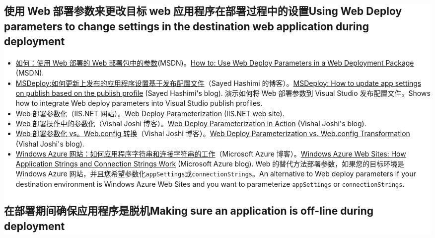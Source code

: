 
<a id="webdeployparms"></a>


## <a name="using-web-deploy-parameters-to-change-settings-in-the-destination-web-application-during-deployment"></a><span data-ttu-id="6d200-193">使用 Web 部署参数来更改目标 web 应用程序在部署过程中的设置</span><span class="sxs-lookup"><span data-stu-id="6d200-193">Using Web Deploy parameters to change settings in the destination web application during deployment</span></span>

- <span data-ttu-id="6d200-194">[如何：使用 Web 部署的 Web 部署包中的参数](https://msdn.microsoft.com/library/ff398068.aspx)(MSDN)。</span><span class="sxs-lookup"><span data-stu-id="6d200-194">[How to: Use Web Deploy Parameters in a Web Deployment Package](https://msdn.microsoft.com/library/ff398068.aspx) (MSDN).</span></span>
- <span data-ttu-id="6d200-195">[MSDeploy:如何更新上发布的应用程序设置基于发布配置文件](http://sedodream.com/2013/03/02/MSDeployHowToUpdateAppSettingsOnPublishBasedOnThePublishProfile.aspx)（Sayed Hashimi 的博客）。</span><span class="sxs-lookup"><span data-stu-id="6d200-195">[MSDeploy: How to update app settings on publish based on the publish profile](http://sedodream.com/2013/03/02/MSDeployHowToUpdateAppSettingsOnPublishBasedOnThePublishProfile.aspx) (Sayed Hashimi's blog).</span></span> <span data-ttu-id="6d200-196">演示如何将 Web 部署参数到 Visual Studio 发布配置文件。</span><span class="sxs-lookup"><span data-stu-id="6d200-196">Shows how to integrate Web deploy parameters into Visual Studio publish profiles.</span></span>
- <span data-ttu-id="6d200-197">[Web 部署参数化](https://www.iis.net/learn/publish/using-web-deploy/web-deploy-parameterization)（IIS.NET 网站）。</span><span class="sxs-lookup"><span data-stu-id="6d200-197">[Web Deploy Parameterization](https://www.iis.net/learn/publish/using-web-deploy/web-deploy-parameterization) (IIS.NET web site).</span></span>
- <span data-ttu-id="6d200-198">[Web 部署操作中的参数化](http://vishaljoshi.blogspot.com/2010/07/web-deploy-parameterization-in-action.html)（Vishal Joshi 博客）。</span><span class="sxs-lookup"><span data-stu-id="6d200-198">[Web Deploy Parameterization in Action](http://vishaljoshi.blogspot.com/2010/07/web-deploy-parameterization-in-action.html) (Vishal Joshi's blog).</span></span>
- <span data-ttu-id="6d200-199">[Web 部署参数化 vs。Web.config 转换](http://vishaljoshi.blogspot.com/2010/06/parameterization-vs-webconfig.html)（Vishal Joshi 博客）。</span><span class="sxs-lookup"><span data-stu-id="6d200-199">[Web Deploy Parameterization vs. Web.config Transformation](http://vishaljoshi.blogspot.com/2010/06/parameterization-vs-webconfig.html) (Vishal Joshi's blog).</span></span>
- <span data-ttu-id="6d200-200">[Windows Azure 网站：如何应用程序字符串和连接字符串的工作](https://blogs.msdn.com/b/windowsazure/archive/2013/07/17/windows-azure-web-sites-how-application-strings-and-connection-strings-work.aspx)（Microsoft Azure 博客）。</span><span class="sxs-lookup"><span data-stu-id="6d200-200">[Windows Azure Web Sites: How Application Strings and Connection Strings Work](https://blogs.msdn.com/b/windowsazure/archive/2013/07/17/windows-azure-web-sites-how-application-strings-and-connection-strings-work.aspx) (Microsoft Azure blog).</span></span> <span data-ttu-id="6d200-201">Web 的替代方法部署参数，如果您的目标环境是 Windows Azure 网站，并且您希望参数化`appSettings`或`connectionStrings`。</span><span class="sxs-lookup"><span data-stu-id="6d200-201">An alternative to Web deploy parameters if your destination environment is Windows Azure Web Sites and you want to parameterize `appSettings` or `connectionStrings`.</span></span>


<a id="appoffline"></a>


## <a name="making-sure-an-application-is-off-line-during-deployment"></a><span data-ttu-id="6d200-202">在部署期间确保应用程序是脱机</span><span class="sxs-lookup"><span data-stu-id="6d200-202">Making sure an application is off-line during deployment</span></span>
